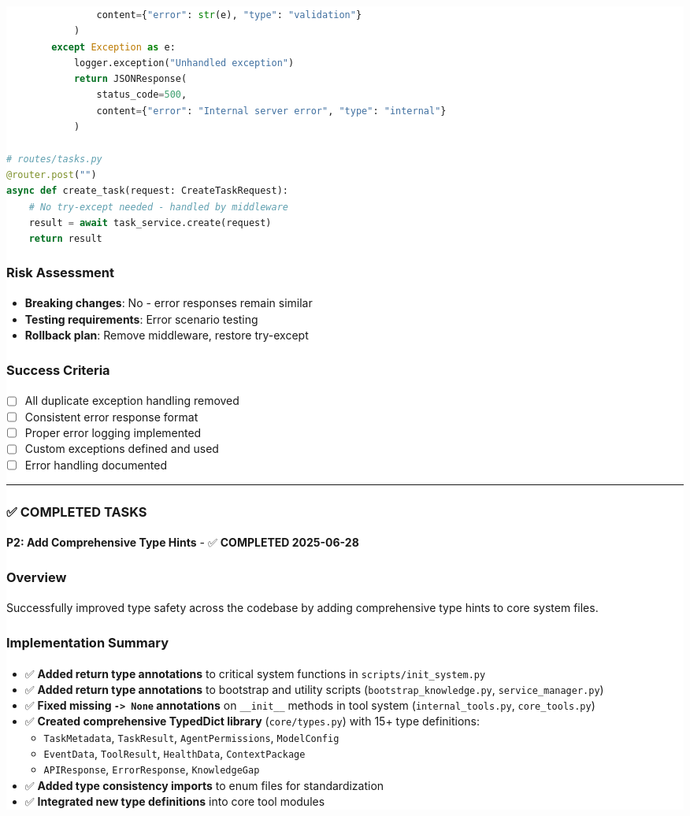 ```python
                content={"error": str(e), "type": "validation"}
            )
        except Exception as e:
            logger.exception("Unhandled exception")
            return JSONResponse(
                status_code=500,
                content={"error": "Internal server error", "type": "internal"}
            )

# routes/tasks.py
@router.post("")
async def create_task(request: CreateTaskRequest):
    # No try-except needed - handled by middleware
    result = await task_service.create(request)
    return result
```

### Risk Assessment
- **Breaking changes**: No - error responses remain similar
- **Testing requirements**: Error scenario testing
- **Rollback plan**: Remove middleware, restore try-except

### Success Criteria
- [ ] All duplicate exception handling removed
- [ ] Consistent error response format
- [ ] Proper error logging implemented
- [ ] Custom exceptions defined and used
- [ ] Error handling documented

---

### ✅ COMPLETED TASKS

**P2: Add Comprehensive Type Hints** - ✅ **COMPLETED 2025-06-28**

### Overview
Successfully improved type safety across the codebase by adding comprehensive type hints to core system files.

### Implementation Summary
- ✅ **Added return type annotations** to critical system functions in `scripts/init_system.py`
- ✅ **Added return type annotations** to bootstrap and utility scripts (`bootstrap_knowledge.py`, `service_manager.py`)
- ✅ **Fixed missing `-> None` annotations** on `__init__` methods in tool system (`internal_tools.py`, `core_tools.py`)
- ✅ **Created comprehensive TypedDict library** (`core/types.py`) with 15+ type definitions:
  - `TaskMetadata`, `TaskResult`, `AgentPermissions`, `ModelConfig`
  - `EventData`, `ToolResult`, `HealthData`, `ContextPackage`
  - `APIResponse`, `ErrorResponse`, `KnowledgeGap`
- ✅ **Added type consistency imports** to enum files for standardization
- ✅ **Integrated new type definitions** into core tool modules
